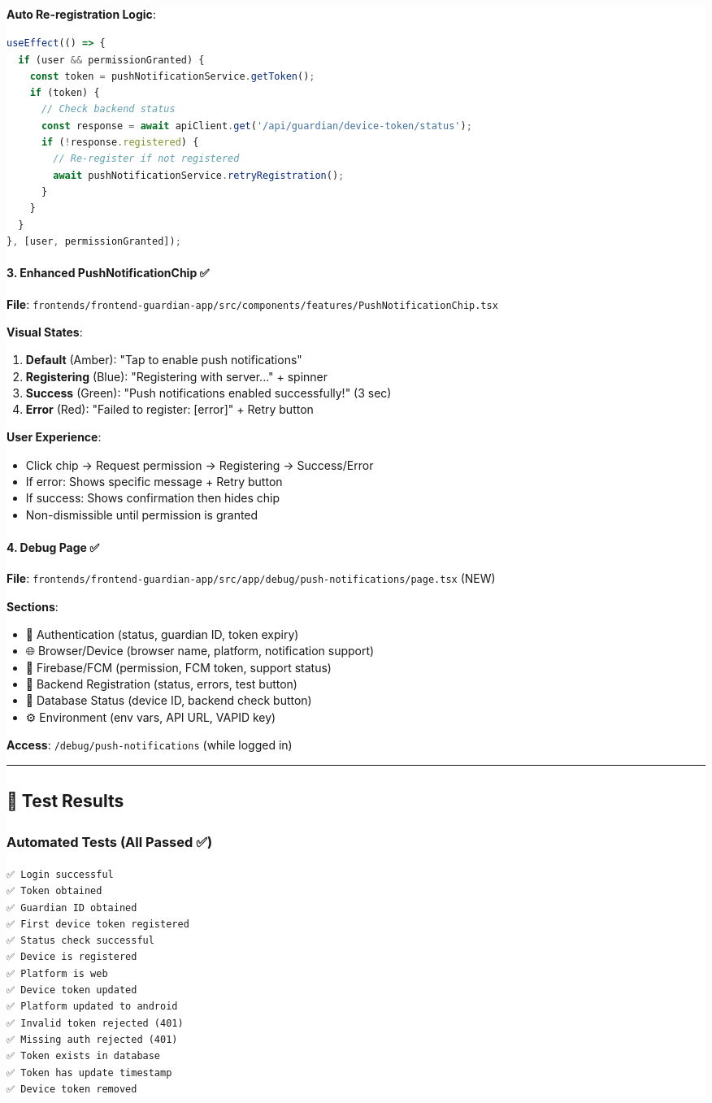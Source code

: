 **Auto Re-registration Logic**:
```typescript
useEffect(() => {
  if (user && permissionGranted) {
    const token = pushNotificationService.getToken();
    if (token) {
      // Check backend status
      const response = await apiClient.get('/api/guardian/device-token/status');
      if (!response.registered) {
        // Re-register if not registered
        await pushNotificationService.retryRegistration();
      }
    }
  }
}, [user, permissionGranted]);
```

#### 3. **Enhanced PushNotificationChip** ✅
**File**: `frontends/frontend-guardian-app/src/components/features/PushNotificationChip.tsx`

**Visual States**:
1. **Default** (Amber): "Tap to enable push notifications"
2. **Registering** (Blue): "Registering with server..." + spinner
3. **Success** (Green): "Push notifications enabled successfully!" (3 sec)
4. **Error** (Red): "Failed to register: [error]" + Retry button

**User Experience**:
- Click chip → Request permission → Registering → Success/Error
- If error: Shows specific message + Retry button
- If success: Shows confirmation then hides chip
- Non-dismissible until permission is granted

#### 4. **Debug Page** ✅
**File**: `frontends/frontend-guardian-app/src/app/debug/push-notifications/page.tsx` (NEW)

**Sections**:
- 🔐 Authentication (status, guardian ID, token expiry)
- 🌐 Browser/Device (browser name, platform, notification support)
- 🔔 Firebase/FCM (permission, FCM token, support status)
- 🚀 Backend Registration (status, errors, test button)
- 💾 Database Status (device ID, backend check button)
- ⚙️ Environment (env vars, API URL, VAPID key)

**Access**: `/debug/push-notifications` (while logged in)

---

## 🧪 Test Results

### Automated Tests (All Passed ✅)

```
✅ Login successful
✅ Token obtained
✅ Guardian ID obtained
✅ First device token registered
✅ Status check successful
✅ Device is registered
✅ Platform is web
✅ Device token updated
✅ Platform updated to android
✅ Invalid token rejected (401)
✅ Missing auth rejected (401)
✅ Token exists in database
✅ Token has update timestamp
✅ Device token removed
```